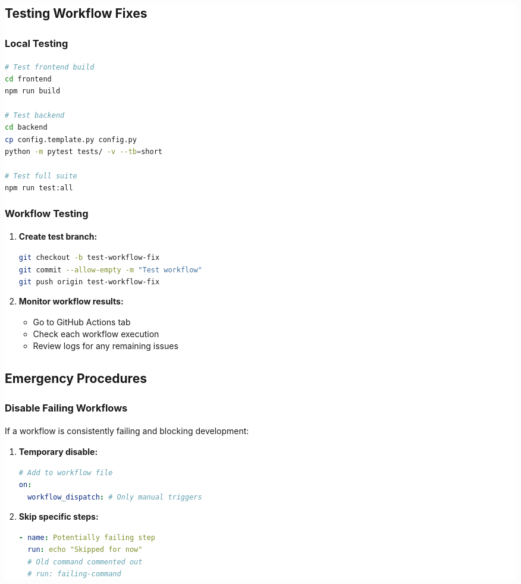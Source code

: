 ## Testing Workflow Fixes

### Local Testing

```bash
# Test frontend build
cd frontend
npm run build

# Test backend
cd backend
cp config.template.py config.py
python -m pytest tests/ -v --tb=short

# Test full suite
npm run test:all
```

### Workflow Testing

1. **Create test branch:**
   ```bash
   git checkout -b test-workflow-fix
   git commit --allow-empty -m "Test workflow"
   git push origin test-workflow-fix
   ```

2. **Monitor workflow results:**
   - Go to GitHub Actions tab
   - Check each workflow execution
   - Review logs for any remaining issues

## Emergency Procedures

### Disable Failing Workflows

If a workflow is consistently failing and blocking development:

1. **Temporary disable:**
   ```yaml
   # Add to workflow file
   on:
     workflow_dispatch: # Only manual triggers
   ```

2. **Skip specific steps:**
   ```yaml
   - name: Potentially failing step
     run: echo "Skipped for now"
     # Old command commented out
     # run: failing-command
   ```
